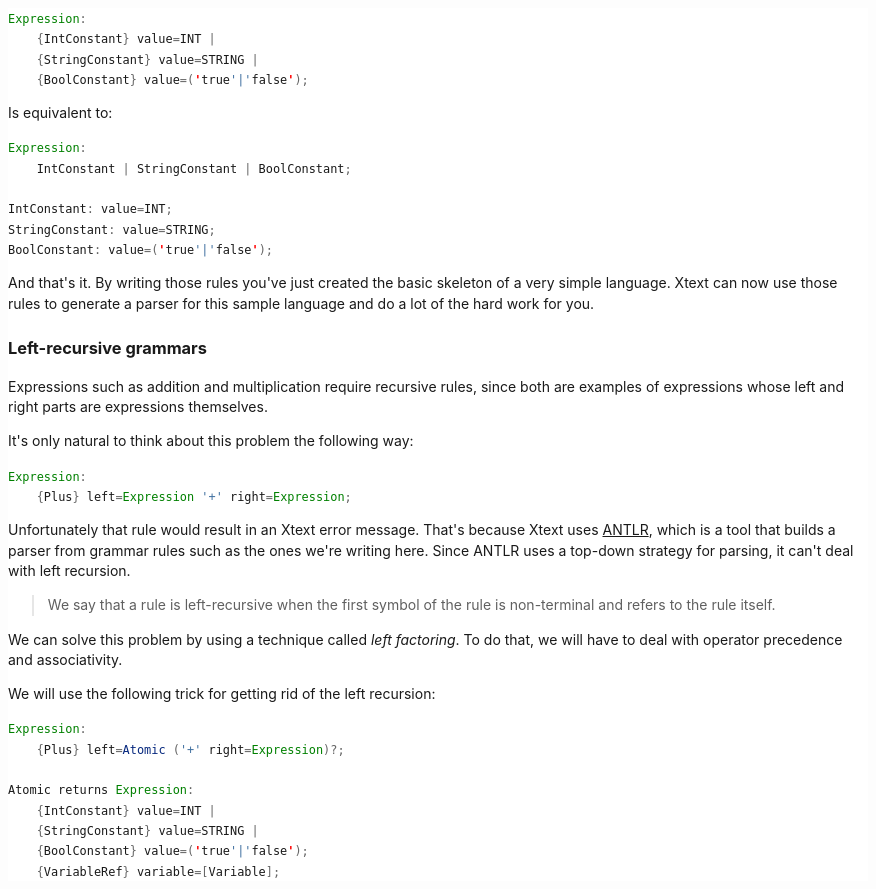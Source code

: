 ```java
Expression:
	{IntConstant} value=INT |
	{StringConstant} value=STRING |
	{BoolConstant} value=('true'|'false');
```

Is equivalent to:

```java
Expression:
	IntConstant | StringConstant | BoolConstant;

IntConstant: value=INT;
StringConstant: value=STRING;
BoolConstant: value=('true'|'false');
```

And that's it. By writing those rules you've just created the basic skeleton of a very simple language. Xtext can now use those rules to generate a parser for this sample language and do a lot of the hard work for you.

### Left-recursive grammars

Expressions such as addition and multiplication require recursive rules, since both are examples of expressions whose left and right parts are expressions themselves.

It's only natural to think about this problem the following way:

```java
Expression:
	{Plus} left=Expression '+' right=Expression;
```

Unfortunately that rule would result in an Xtext error message. That's because Xtext uses [ANTLR](https://www.antlr.org/), which is a tool that builds a parser from grammar rules such as the ones we're writing here. Since ANTLR uses a top-down strategy for parsing, it can't deal with left recursion.

> We say that a rule is left-recursive when the first symbol of the rule is non-terminal and refers to the rule itself.

We can solve this problem by using a technique called *left factoring*. To do that, we will have to deal with operator precedence and associativity.

We will use the following trick for getting rid of the left recursion:

```java
Expression:
	{Plus} left=Atomic ('+' right=Expression)?;

Atomic returns Expression:
	{IntConstant} value=INT |
	{StringConstant} value=STRING |
	{BoolConstant} value=('true'|'false');
	{VariableRef} variable=[Variable];
```
